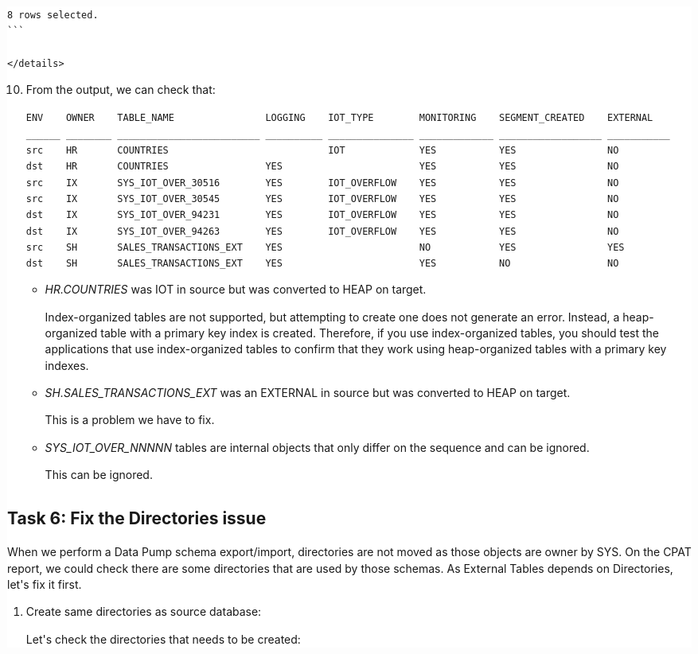     8 rows selected.
    ```

    </details>

10. From the output, we can check that:

    ``` text
    ENV    OWNER    TABLE_NAME                LOGGING    IOT_TYPE        MONITORING    SEGMENT_CREATED    EXTERNAL
    ______ ________ _________________________ __________ _______________ _____________ __________________ ___________
    src    HR       COUNTRIES                            IOT             YES           YES                NO
    dst    HR       COUNTRIES                 YES                        YES           YES                NO
    src    IX       SYS_IOT_OVER_30516        YES        IOT_OVERFLOW    YES           YES                NO
    src    IX       SYS_IOT_OVER_30545        YES        IOT_OVERFLOW    YES           YES                NO
    dst    IX       SYS_IOT_OVER_94231        YES        IOT_OVERFLOW    YES           YES                NO
    dst    IX       SYS_IOT_OVER_94263        YES        IOT_OVERFLOW    YES           YES                NO
    src    SH       SALES_TRANSACTIONS_EXT    YES                        NO            YES                YES
    dst    SH       SALES_TRANSACTIONS_EXT    YES                        YES           NO                 NO
    ```

    * *HR.COUNTRIES* was IOT in source but was converted to HEAP on target.

        Index-organized tables are not supported, but attempting to create one does not generate an error.
        Instead, a heap-organized table with a primary key index is created.
        Therefore, if you use index-organized tables, you should test the applications that use index-organized tables to confirm that they work using heap-organized tables with a primary key indexes.

    * *SH.SALES\_TRANSACTIONS\_EXT* was an EXTERNAL in source but was converted to HEAP on target.

        This is a problem we have to fix.

    * *SYS\_IOT\_OVER\_NNNNN* tables are internal objects that only differ on the sequence and can be ignored.

        This can be ignored.

## Task 6: Fix the Directories issue

When we perform a Data Pump schema export/import, directories are not moved as those objects are owner by SYS. On the CPAT report, we could check there are some directories that are used by those schemas. As External Tables depends on Directories, let's fix it first.

1. Create same directories as source database:

    Let's check the directories that needs to be created:
